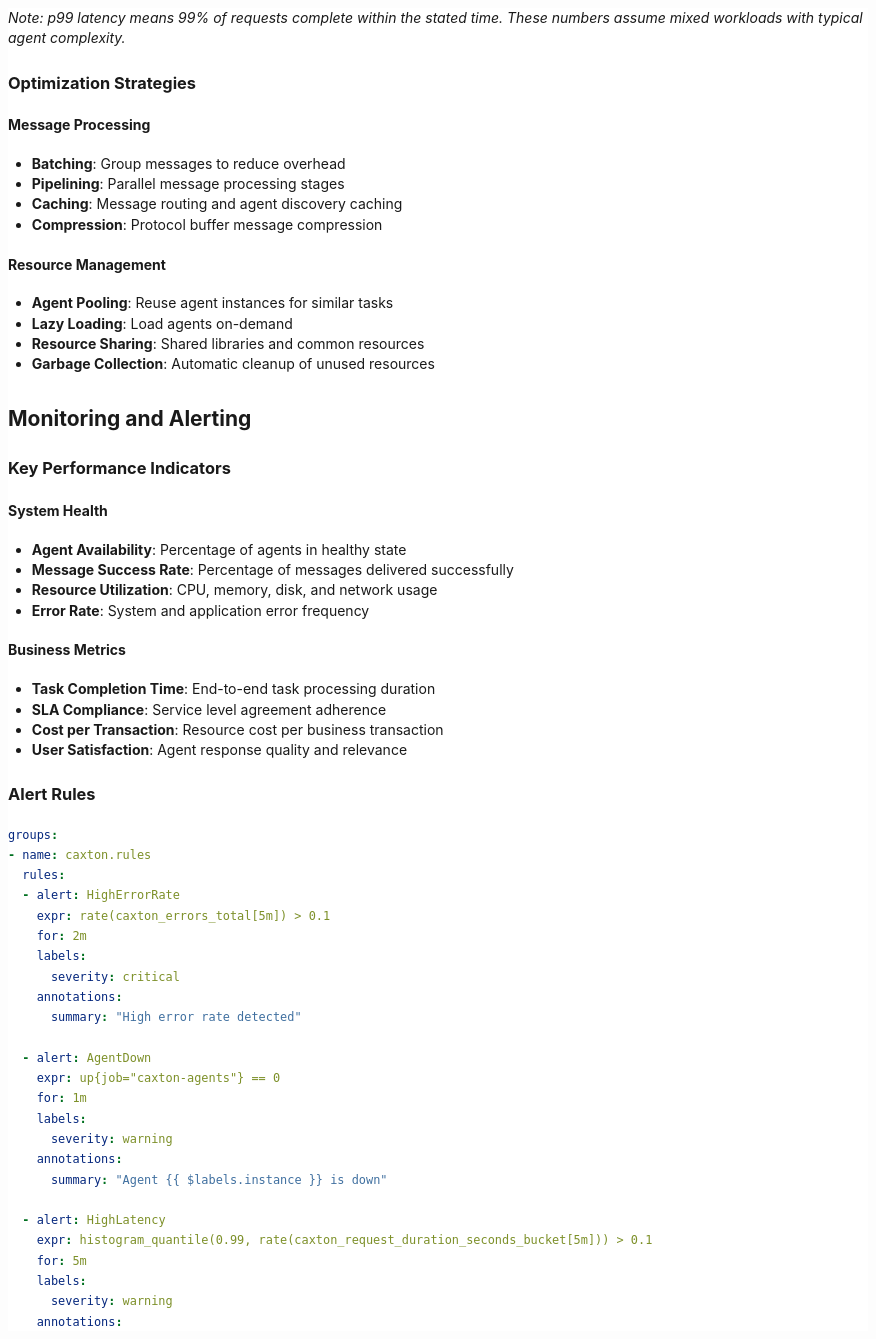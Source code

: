 *Note: p99 latency means 99% of requests complete within the stated time. These
numbers assume mixed workloads with typical agent complexity.*

### Optimization Strategies

#### Message Processing

- **Batching**: Group messages to reduce overhead
- **Pipelining**: Parallel message processing stages
- **Caching**: Message routing and agent discovery caching
- **Compression**: Protocol buffer message compression

#### Resource Management

- **Agent Pooling**: Reuse agent instances for similar tasks
- **Lazy Loading**: Load agents on-demand
- **Resource Sharing**: Shared libraries and common resources
- **Garbage Collection**: Automatic cleanup of unused resources

## Monitoring and Alerting

### Key Performance Indicators

#### System Health

- **Agent Availability**: Percentage of agents in healthy state
- **Message Success Rate**: Percentage of messages delivered successfully
- **Resource Utilization**: CPU, memory, disk, and network usage
- **Error Rate**: System and application error frequency

#### Business Metrics

- **Task Completion Time**: End-to-end task processing duration
- **SLA Compliance**: Service level agreement adherence
- **Cost per Transaction**: Resource cost per business transaction
- **User Satisfaction**: Agent response quality and relevance

### Alert Rules

```yaml
groups:
- name: caxton.rules
  rules:
  - alert: HighErrorRate
    expr: rate(caxton_errors_total[5m]) > 0.1
    for: 2m
    labels:
      severity: critical
    annotations:
      summary: "High error rate detected"

  - alert: AgentDown
    expr: up{job="caxton-agents"} == 0
    for: 1m
    labels:
      severity: warning
    annotations:
      summary: "Agent {{ $labels.instance }} is down"

  - alert: HighLatency
    expr: histogram_quantile(0.99, rate(caxton_request_duration_seconds_bucket[5m])) > 0.1
    for: 5m
    labels:
      severity: warning
    annotations:
```